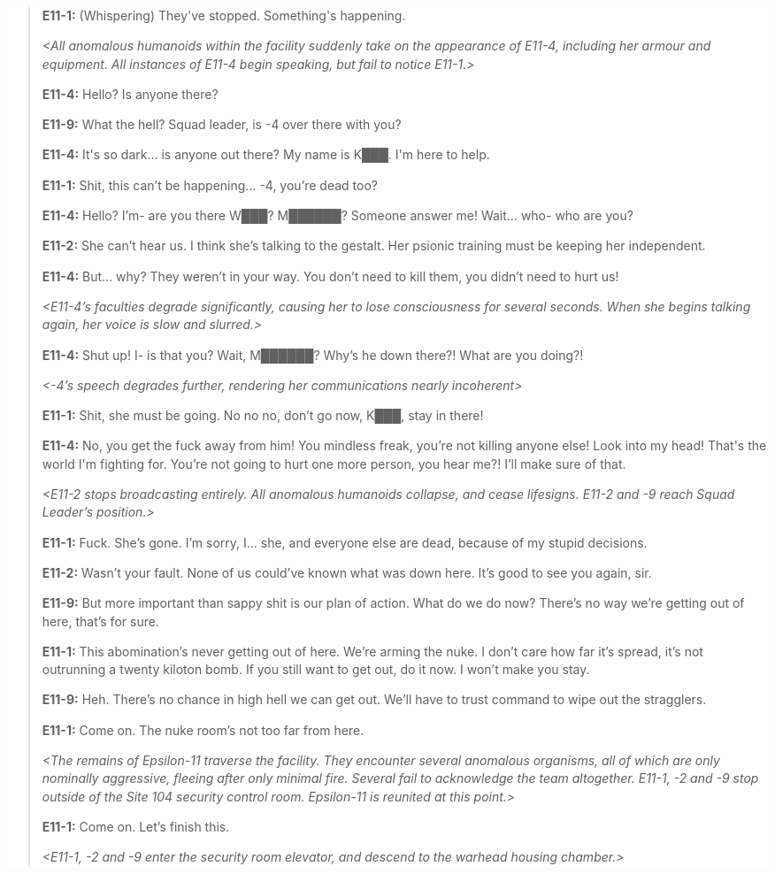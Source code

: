 > **E11-1:** (Whispering) They've stopped. Something's happening.
> 
> _<All anomalous humanoids within the facility suddenly take on the appearance of E11-4, including her armour and equipment. All instances of E11-4 begin speaking, but fail to notice E11-1.>_
> 
> **E11-4:** Hello? Is anyone there?
> 
> **E11-9:** What the hell? Squad leader, is -4 over there with you?
> 
> **E11-4:** It's so dark… is anyone out there? My name is K███. I'm here to help.
> 
> **E11-1:** Shit, this can’t be happening… -4, you’re dead too?
> 
> **E11-4:** Hello? I’m- are you there W███? M██████? Someone answer me! Wait… who- who are you?
> 
> **E11-2:** She can’t hear us. I think she’s talking to the gestalt. Her psionic training must be keeping her independent.
> 
> **E11-4:** But… why? They weren’t in your way. You don’t need to kill them, you didn’t need to hurt us!
> 
> _<E11-4’s faculties degrade significantly, causing her to lose consciousness for several seconds. When she begins talking again, her voice is slow and slurred.>_
> 
> **E11-4:** Shut up! I- is that you? Wait, M██████? Why’s he down there?! What are you doing?!
> 
> _<-4’s speech degrades further, rendering her communications nearly incoherent>_
> 
> **E11-1:** Shit, she must be going. No no no, don’t go now, K███, stay in there!
> 
> **E11-4:** No, you get the fuck away from him! You mindless freak, you’re not killing anyone else! Look into my head! That's the world I'm fighting for. You’re not going to hurt one more person, you hear me?! I’ll make sure of that.
> 
> _<E11-2 stops broadcasting entirely. All anomalous humanoids collapse, and cease lifesigns. E11-2 and -9 reach Squad Leader’s position.>_
> 
> **E11-1:** Fuck. She’s gone. I’m sorry, I… she, and everyone else are dead, because of my stupid decisions.
> 
> **E11-2:** Wasn’t your fault. None of us could’ve known what was down here. It’s good to see you again, sir.
> 
> **E11-9:** But more important than sappy shit is our plan of action. What do we do now? There’s no way we’re getting out of here, that’s for sure.
> 
> **E11-1:** This abomination’s never getting out of here. We’re arming the nuke. I don’t care how far it’s spread, it’s not outrunning a twenty kiloton bomb. If you still want to get out, do it now. I won’t make you stay.
> 
> **E11-9:** Heh. There’s no chance in high hell we can get out. We’ll have to trust command to wipe out the stragglers.
> 
> **E11-1:** Come on. The nuke room’s not too far from here.
> 
> _<The remains of Epsilon-11 traverse the facility. They encounter several anomalous organisms, all of which are only nominally aggressive, fleeing after only minimal fire. Several fail to acknowledge the team altogether. E11-1, -2 and -9 stop outside of the Site 104 security control room. Epsilon-11 is reunited at this point.>_
> 
> **E11-1:** Come on. Let’s finish this.
> 
> _<E11-1, -2 and -9 enter the security room elevator, and descend to the warhead housing chamber.>_